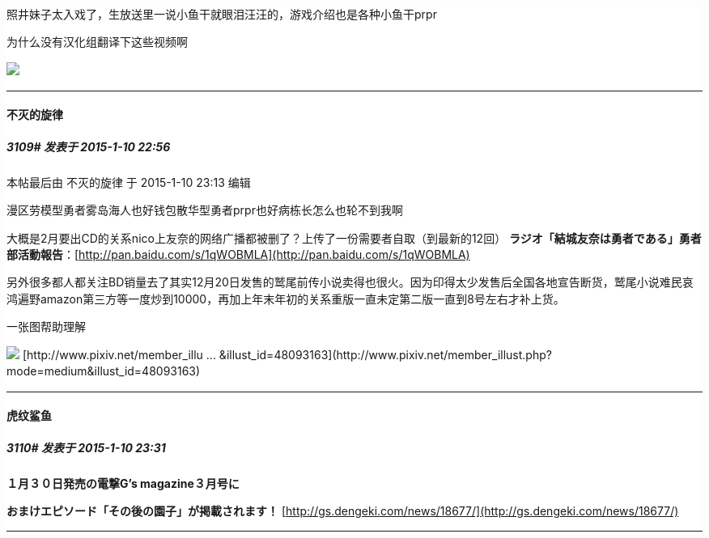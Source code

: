 


照井妹子太入戏了，生放送里一说小鱼干就眼泪汪汪的，游戏介绍也是各种小鱼干prpr


为什么没有汉化组翻译下这些视频啊

<img src="https://static.saraba1st.com/image/smiley/face/100.gif" referrerpolicy="no-referrer">







*****

####  不灭的旋律  
##### 3109#       发表于 2015-1-10 22:56



 本帖最后由 不灭的旋律 于 2015-1-10 23:13 编辑 

漫区劳模型勇者雾岛海人也好钱包散华型勇者prpr也好病栋长怎么也轮不到我啊


大概是2月要出CD的关系nico上友奈的网络广播都被删了？上传了一份需要者自取（到最新的12回）
<strong>ラジオ「結城友奈は勇者である」勇者部活動報告</strong>：[http://pan.baidu.com/s/1qWOBMLA](http://pan.baidu.com/s/1qWOBMLA)


另外很多都人都关注BD销量去了其实12月20日发售的鹫尾前传小说卖得也很火。因为印得太少发售后全国各地宣告断货，鹫尾小说难民哀鸿遍野amazon第三方等一度炒到10000，再加上年末年初的关系重版一直未定第二版一直到8号左右才补上货。

一张图帮助理解

<img src="http://image15.poco.cn/mypoco/myphoto/20150110/22/6442073120150110225049052.jpg" referrerpolicy="no-referrer">
[http://www.pixiv.net/member_illu ... &amp;illust_id=48093163](http://www.pixiv.net/member_illust.php?mode=medium&amp;illust_id=48093163)







*****

####  虎纹鲨鱼  
##### 3110#       发表于 2015-1-10 23:31



<strong>１月３０日発売の電撃G’s magazine３月号に

おまけエピソード「その後の園子」が掲載されます！</strong>
[http://gs.dengeki.com/news/18677/](http://gs.dengeki.com/news/18677/)







*****
